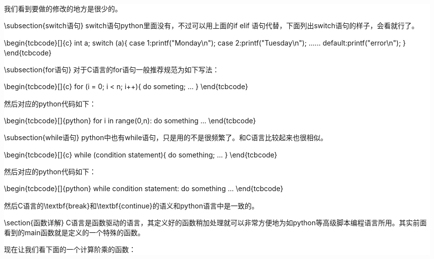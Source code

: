 我们看到要做的修改的地方是很少的。

\subsection{switch语句}
switch语句python里面没有，不过可以用上面的if elif 语句代替，下面列出switch语句的样子，会看就行了。

\begin{tcbcode}[]{c}
int a;
switch (a){
case 1:printf("Monday\n");
case 2:printf("Tuesday\n");
......
default:printf("error\n");
}
\end{tcbcode}

\subsection{for语句}
对于C语言的for语句一般推荐规范为如下写法：

\begin{tcbcode}[]{c}
for (i = 0; i < n; i++){
    do someting;
    ...
}
\end{tcbcode}

然后对应的python代码如下：

\begin{tcbcode}[]{python}
for i in range(0,n):
    do something
    ...
\end{tcbcode}

\subsection{while语句}
python中也有while语句，只是用的不是很频繁了。和C语言比较起来也很相似。

\begin{tcbcode}[]{c}
while (condition statement){
    do something;
    ...
}
\end{tcbcode}

然后对应的python代码如下：

\begin{tcbcode}[]{python}
while condition statement:
    do something
    ...
\end{tcbcode}

然后C语言的\textbf{break}和\textbf{continue}的语义和python语言中是一致的。

\section{函数详解}
C语言是函数驱动的语言，其定义好的函数稍加处理就可以非常方便地为如python等高级脚本编程语言所用。其实前面看到的main函数就是定义的一个特殊的函数。

现在让我们看下面的一个计算阶乘的函数：
